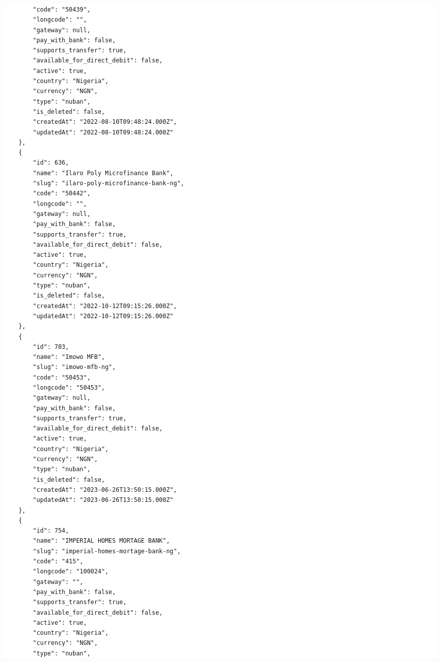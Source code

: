             "code": "50439",
            "longcode": "",
            "gateway": null,
            "pay_with_bank": false,
            "supports_transfer": true,
            "available_for_direct_debit": false,
            "active": true,
            "country": "Nigeria",
            "currency": "NGN",
            "type": "nuban",
            "is_deleted": false,
            "createdAt": "2022-08-10T09:48:24.000Z",
            "updatedAt": "2022-08-10T09:48:24.000Z"
        },
        {
            "id": 636,
            "name": "Ilaro Poly Microfinance Bank",
            "slug": "ilaro-poly-microfinance-bank-ng",
            "code": "50442",
            "longcode": "",
            "gateway": null,
            "pay_with_bank": false,
            "supports_transfer": true,
            "available_for_direct_debit": false,
            "active": true,
            "country": "Nigeria",
            "currency": "NGN",
            "type": "nuban",
            "is_deleted": false,
            "createdAt": "2022-10-12T09:15:26.000Z",
            "updatedAt": "2022-10-12T09:15:26.000Z"
        },
        {
            "id": 703,
            "name": "Imowo MFB",
            "slug": "imowo-mfb-ng",
            "code": "50453",
            "longcode": "50453",
            "gateway": null,
            "pay_with_bank": false,
            "supports_transfer": true,
            "available_for_direct_debit": false,
            "active": true,
            "country": "Nigeria",
            "currency": "NGN",
            "type": "nuban",
            "is_deleted": false,
            "createdAt": "2023-06-26T13:50:15.000Z",
            "updatedAt": "2023-06-26T13:50:15.000Z"
        },
        {
            "id": 754,
            "name": "IMPERIAL HOMES MORTAGE BANK",
            "slug": "imperial-homes-mortage-bank-ng",
            "code": "415",
            "longcode": "100024",
            "gateway": "",
            "pay_with_bank": false,
            "supports_transfer": true,
            "available_for_direct_debit": false,
            "active": true,
            "country": "Nigeria",
            "currency": "NGN",
            "type": "nuban",